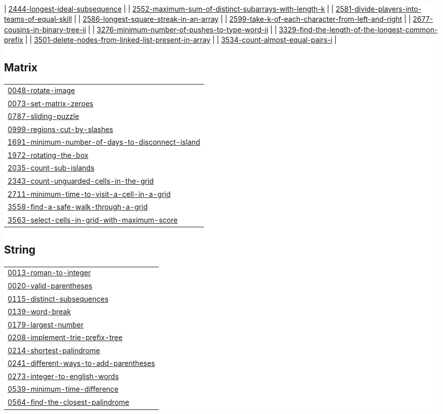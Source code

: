 | [2444-longest-ideal-subsequence](https://github.com/aakashsharma003/Striver-SDE-Sheet-Challenge/tree/master/2444-longest-ideal-subsequence) |
| [2552-maximum-sum-of-distinct-subarrays-with-length-k](https://github.com/aakashsharma003/Striver-SDE-Sheet-Challenge/tree/master/2552-maximum-sum-of-distinct-subarrays-with-length-k) |
| [2581-divide-players-into-teams-of-equal-skill](https://github.com/aakashsharma003/Striver-SDE-Sheet-Challenge/tree/master/2581-divide-players-into-teams-of-equal-skill) |
| [2586-longest-square-streak-in-an-array](https://github.com/aakashsharma003/Striver-SDE-Sheet-Challenge/tree/master/2586-longest-square-streak-in-an-array) |
| [2599-take-k-of-each-character-from-left-and-right](https://github.com/aakashsharma003/Striver-SDE-Sheet-Challenge/tree/master/2599-take-k-of-each-character-from-left-and-right) |
| [2677-cousins-in-binary-tree-ii](https://github.com/aakashsharma003/Striver-SDE-Sheet-Challenge/tree/master/2677-cousins-in-binary-tree-ii) |
| [3276-minimum-number-of-pushes-to-type-word-ii](https://github.com/aakashsharma003/Striver-SDE-Sheet-Challenge/tree/master/3276-minimum-number-of-pushes-to-type-word-ii) |
| [3329-find-the-length-of-the-longest-common-prefix](https://github.com/aakashsharma003/Striver-SDE-Sheet-Challenge/tree/master/3329-find-the-length-of-the-longest-common-prefix) |
| [3501-delete-nodes-from-linked-list-present-in-array](https://github.com/aakashsharma003/Striver-SDE-Sheet-Challenge/tree/master/3501-delete-nodes-from-linked-list-present-in-array) |
| [3534-count-almost-equal-pairs-i](https://github.com/aakashsharma003/Striver-SDE-Sheet-Challenge/tree/master/3534-count-almost-equal-pairs-i) |
## Matrix
|  |
| ------- |
| [0048-rotate-image](https://github.com/aakashsharma003/Striver-SDE-Sheet-Challenge/tree/master/0048-rotate-image) |
| [0073-set-matrix-zeroes](https://github.com/aakashsharma003/Striver-SDE-Sheet-Challenge/tree/master/0073-set-matrix-zeroes) |
| [0787-sliding-puzzle](https://github.com/aakashsharma003/Striver-SDE-Sheet-Challenge/tree/master/0787-sliding-puzzle) |
| [0999-regions-cut-by-slashes](https://github.com/aakashsharma003/Striver-SDE-Sheet-Challenge/tree/master/0999-regions-cut-by-slashes) |
| [1691-minimum-number-of-days-to-disconnect-island](https://github.com/aakashsharma003/Striver-SDE-Sheet-Challenge/tree/master/1691-minimum-number-of-days-to-disconnect-island) |
| [1972-rotating-the-box](https://github.com/aakashsharma003/Striver-SDE-Sheet-Challenge/tree/master/1972-rotating-the-box) |
| [2035-count-sub-islands](https://github.com/aakashsharma003/Striver-SDE-Sheet-Challenge/tree/master/2035-count-sub-islands) |
| [2343-count-unguarded-cells-in-the-grid](https://github.com/aakashsharma003/Striver-SDE-Sheet-Challenge/tree/master/2343-count-unguarded-cells-in-the-grid) |
| [2711-minimum-time-to-visit-a-cell-in-a-grid](https://github.com/aakashsharma003/Striver-SDE-Sheet-Challenge/tree/master/2711-minimum-time-to-visit-a-cell-in-a-grid) |
| [3558-find-a-safe-walk-through-a-grid](https://github.com/aakashsharma003/Striver-SDE-Sheet-Challenge/tree/master/3558-find-a-safe-walk-through-a-grid) |
| [3563-select-cells-in-grid-with-maximum-score](https://github.com/aakashsharma003/Striver-SDE-Sheet-Challenge/tree/master/3563-select-cells-in-grid-with-maximum-score) |
## String
|  |
| ------- |
| [0013-roman-to-integer](https://github.com/aakashsharma003/Striver-SDE-Sheet-Challenge/tree/master/0013-roman-to-integer) |
| [0020-valid-parentheses](https://github.com/aakashsharma003/Striver-SDE-Sheet-Challenge/tree/master/0020-valid-parentheses) |
| [0115-distinct-subsequences](https://github.com/aakashsharma003/Striver-SDE-Sheet-Challenge/tree/master/0115-distinct-subsequences) |
| [0139-word-break](https://github.com/aakashsharma003/Striver-SDE-Sheet-Challenge/tree/master/0139-word-break) |
| [0179-largest-number](https://github.com/aakashsharma003/Striver-SDE-Sheet-Challenge/tree/master/0179-largest-number) |
| [0208-implement-trie-prefix-tree](https://github.com/aakashsharma003/Striver-SDE-Sheet-Challenge/tree/master/0208-implement-trie-prefix-tree) |
| [0214-shortest-palindrome](https://github.com/aakashsharma003/Striver-SDE-Sheet-Challenge/tree/master/0214-shortest-palindrome) |
| [0241-different-ways-to-add-parentheses](https://github.com/aakashsharma003/Striver-SDE-Sheet-Challenge/tree/master/0241-different-ways-to-add-parentheses) |
| [0273-integer-to-english-words](https://github.com/aakashsharma003/Striver-SDE-Sheet-Challenge/tree/master/0273-integer-to-english-words) |
| [0539-minimum-time-difference](https://github.com/aakashsharma003/Striver-SDE-Sheet-Challenge/tree/master/0539-minimum-time-difference) |
| [0564-find-the-closest-palindrome](https://github.com/aakashsharma003/Striver-SDE-Sheet-Challenge/tree/master/0564-find-the-closest-palindrome) |